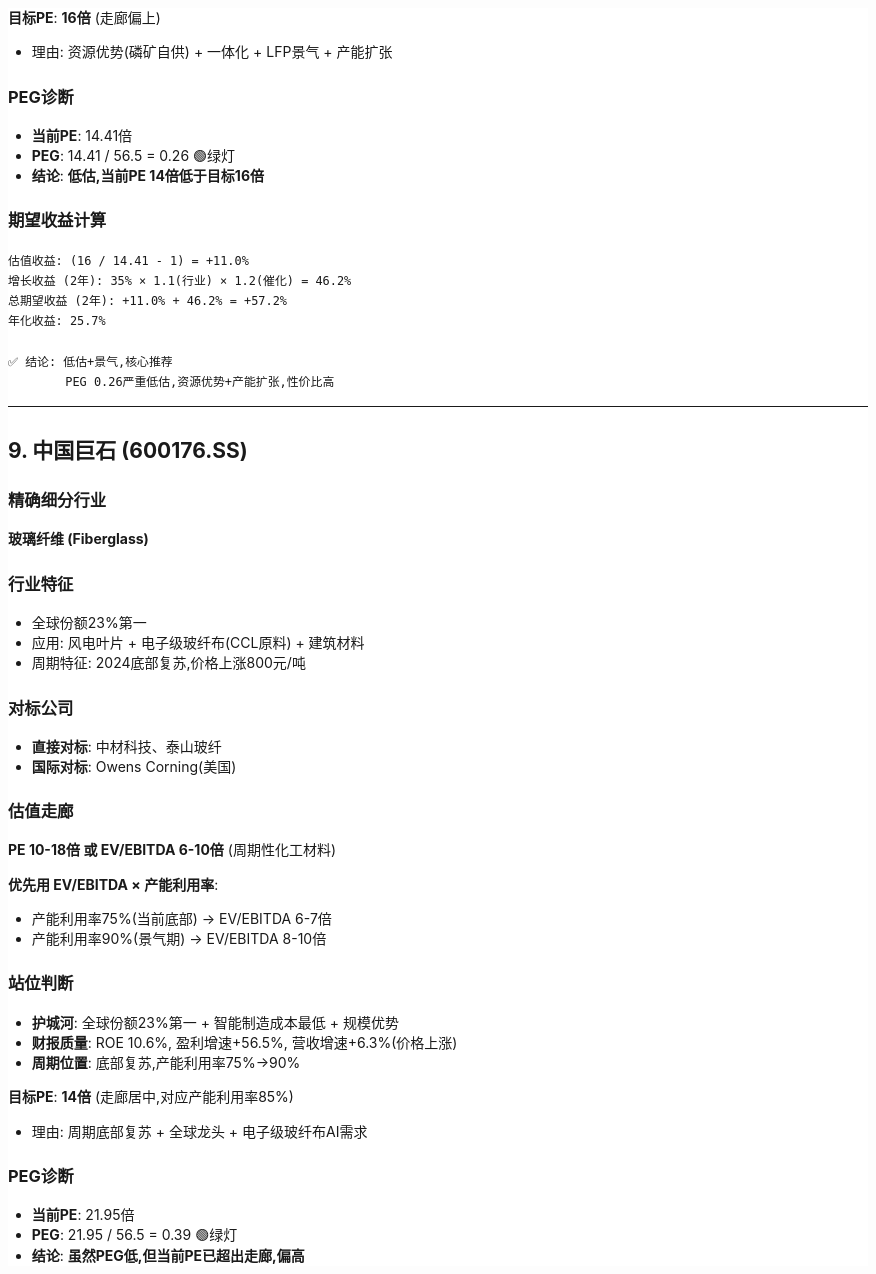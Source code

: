 **目标PE**: **16倍** (走廊偏上)
- 理由: 资源优势(磷矿自供) + 一体化 + LFP景气 + 产能扩张

### PEG诊断
- **当前PE**: 14.41倍
- **PEG**: 14.41 / 56.5 = 0.26 🟢绿灯
- **结论**: **低估,当前PE 14倍低于目标16倍**

### 期望收益计算
```
估值收益: (16 / 14.41 - 1) = +11.0%
增长收益 (2年): 35% × 1.1(行业) × 1.2(催化) = 46.2%
总期望收益 (2年): +11.0% + 46.2% = +57.2%
年化收益: 25.7%

✅ 结论: 低估+景气,核心推荐
        PEG 0.26严重低估,资源优势+产能扩张,性价比高
```

---

## 9. 中国巨石 (600176.SS)

### 精确细分行业
**玻璃纤维 (Fiberglass)**

### 行业特征
- 全球份额23%第一
- 应用: 风电叶片 + 电子级玻纤布(CCL原料) + 建筑材料
- 周期特征: 2024底部复苏,价格上涨800元/吨

### 对标公司
- **直接对标**: 中材科技、泰山玻纤
- **国际对标**: Owens Corning(美国)

### 估值走廊
**PE 10-18倍 或 EV/EBITDA 6-10倍** (周期性化工材料)

**优先用 EV/EBITDA × 产能利用率**:
- 产能利用率75%(当前底部) → EV/EBITDA 6-7倍
- 产能利用率90%(景气期) → EV/EBITDA 8-10倍

### 站位判断
- **护城河**: 全球份额23%第一 + 智能制造成本最低 + 规模优势
- **财报质量**: ROE 10.6%, 盈利增速+56.5%, 营收增速+6.3%(价格上涨)
- **周期位置**: 底部复苏,产能利用率75%→90%

**目标PE**: **14倍** (走廊居中,对应产能利用率85%)
- 理由: 周期底部复苏 + 全球龙头 + 电子级玻纤布AI需求

### PEG诊断
- **当前PE**: 21.95倍
- **PEG**: 21.95 / 56.5 = 0.39 🟢绿灯
- **结论**: **虽然PEG低,但当前PE已超出走廊,偏高**
